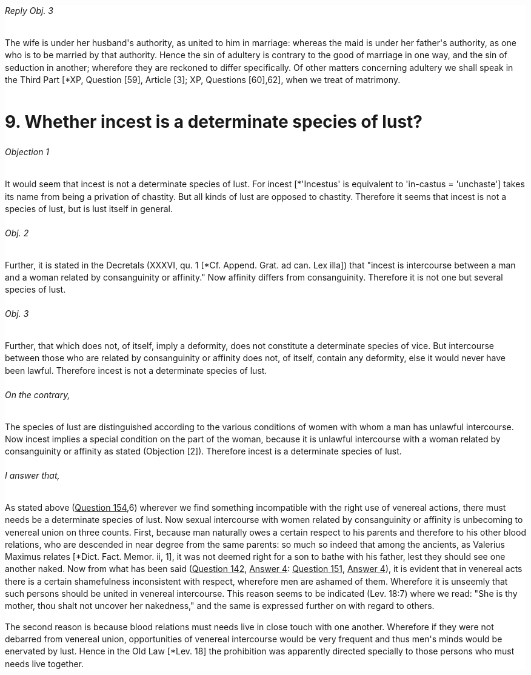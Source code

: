 ###### Reply Obj. 3
The wife is under her husband's authority, as united to him in marriage: whereas the maid is under her father's authority, as one who is to be married by that authority. Hence the sin of adultery is contrary to the good of marriage in one way, and the sin of seduction in another; wherefore they are reckoned to differ specifically. Of other matters concerning adultery we shall speak in the Third Part \[\*XP, Question \[59\], Article \[3\]; XP, Questions \[60\],62\], when we treat of matrimony.  




# 9. Whether incest is a determinate species of lust? 

###### Objection 1
It would seem that incest is not a determinate species of lust. For incest \[\*'Incestus' is equivalent to 'in-castus = 'unchaste'\] takes its name from being a privation of chastity. But all kinds of lust are opposed to chastity. Therefore it seems that incest is not a species of lust, but is lust itself in general.  

###### Obj. 2
Further, it is stated in the Decretals (XXXVI, qu. 1 \[\*Cf. Append. Grat. ad can. Lex illa\]) that "incest is intercourse between a man and a woman related by consanguinity or affinity." Now affinity differs from consanguinity. Therefore it is not one but several species of lust.  

###### Obj. 3
Further, that which does not, of itself, imply a deformity, does not constitute a determinate species of vice. But intercourse between those who are related by consanguinity or affinity does not, of itself, contain any deformity, else it would never have been lawful. Therefore incest is not a determinate species of lust.  

###### On the contrary,
The species of lust are distinguished according to the various conditions of women with whom a man has unlawful intercourse. Now incest implies a special condition on the part of the woman, because it is unlawful intercourse with a woman related by consanguinity or affinity as stated (Objection \[2\]). Therefore incest is a determinate species of lust.  

###### I answer that,
As stated above ([Question 154](),6) wherever we find something incompatible with the right use of venereal actions, there must needs be a determinate species of lust. Now sexual intercourse with women related by consanguinity or affinity is unbecoming to venereal union on three counts. First, because man naturally owes a certain respect to his parents and therefore to his other blood relations, who are descended in near degree from the same parents: so much so indeed that among the ancients, as Valerius Maximus relates \[\*Dict. Fact. Memor. ii, 1\], it was not deemed right for a son to bathe with his father, lest they should see one another naked. Now from what has been said ([Question 142](../141.%20Temperance%20(3)/142.%20Vices%20Opposed%20to%20Temperance.md), [Answer 4](../141.%20Temperance%20(3)/142.%20Vices%20Opposed%20to%20Temperance.md#4.%20Whether%20intemperance%20is%20the%20most%20disgraceful%20of%20sins?%20): [Question 151](151.%20Chastity.md), [Answer 4](151.%20Chastity.md#4.%20Whether%20purity%20belongs%20especially%20to%20chastity?%20)), it is evident that in venereal acts there is a certain shamefulness inconsistent with respect, wherefore men are ashamed of them. Wherefore it is unseemly that such persons should be united in venereal intercourse. This reason seems to be indicated (Lev. 18:7) where we read: "She is thy mother, thou shalt not uncover her nakedness," and the same is expressed further on with regard to others.  

The second reason is because blood relations must needs live in close touch with one another. Wherefore if they were not debarred from venereal union, opportunities of venereal intercourse would be very frequent and thus men's minds would be enervated by lust. Hence in the Old Law \[\*Lev. 18\] the prohibition was apparently directed specially to those persons who must needs live together.  

